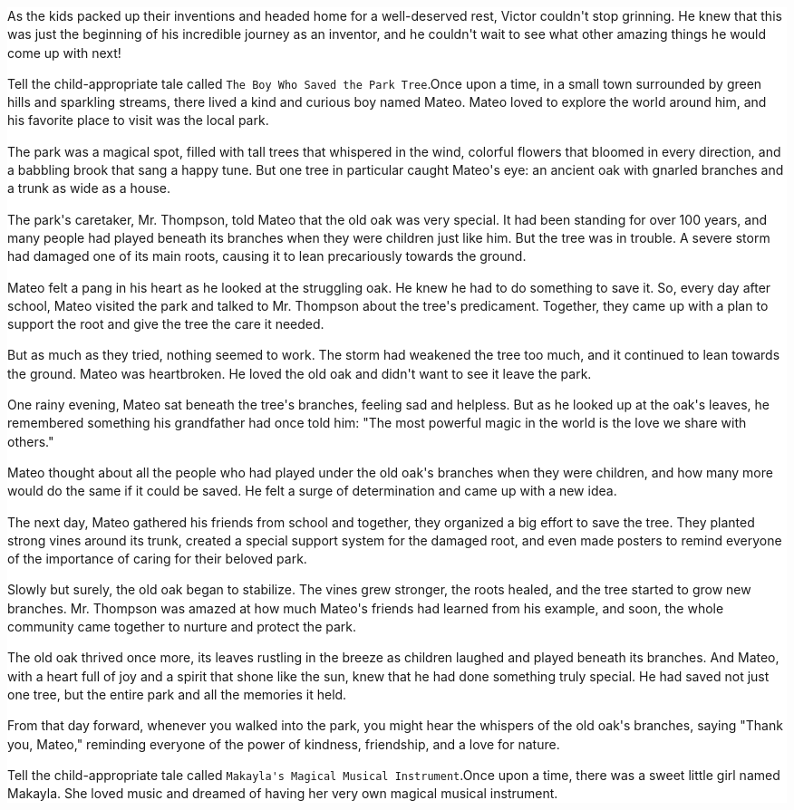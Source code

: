 As the kids packed up their inventions and headed home for a well-deserved rest, Victor couldn't stop grinning. He knew that this was just the beginning of his incredible journey as an inventor, and he couldn't wait to see what other amazing things he would come up with next!<end>

Tell the child-appropriate tale called `The Boy Who Saved the Park Tree`.<start>Once upon a time, in a small town surrounded by green hills and sparkling streams, there lived a kind and curious boy named Mateo. Mateo loved to explore the world around him, and his favorite place to visit was the local park.

The park was a magical spot, filled with tall trees that whispered in the wind, colorful flowers that bloomed in every direction, and a babbling brook that sang a happy tune. But one tree in particular caught Mateo's eye: an ancient oak with gnarled branches and a trunk as wide as a house.

The park's caretaker, Mr. Thompson, told Mateo that the old oak was very special. It had been standing for over 100 years, and many people had played beneath its branches when they were children just like him. But the tree was in trouble. A severe storm had damaged one of its main roots, causing it to lean precariously towards the ground.

Mateo felt a pang in his heart as he looked at the struggling oak. He knew he had to do something to save it. So, every day after school, Mateo visited the park and talked to Mr. Thompson about the tree's predicament. Together, they came up with a plan to support the root and give the tree the care it needed.

But as much as they tried, nothing seemed to work. The storm had weakened the tree too much, and it continued to lean towards the ground. Mateo was heartbroken. He loved the old oak and didn't want to see it leave the park.

One rainy evening, Mateo sat beneath the tree's branches, feeling sad and helpless. But as he looked up at the oak's leaves, he remembered something his grandfather had once told him: "The most powerful magic in the world is the love we share with others."

Mateo thought about all the people who had played under the old oak's branches when they were children, and how many more would do the same if it could be saved. He felt a surge of determination and came up with a new idea.

The next day, Mateo gathered his friends from school and together, they organized a big effort to save the tree. They planted strong vines around its trunk, created a special support system for the damaged root, and even made posters to remind everyone of the importance of caring for their beloved park.

Slowly but surely, the old oak began to stabilize. The vines grew stronger, the roots healed, and the tree started to grow new branches. Mr. Thompson was amazed at how much Mateo's friends had learned from his example, and soon, the whole community came together to nurture and protect the park.

The old oak thrived once more, its leaves rustling in the breeze as children laughed and played beneath its branches. And Mateo, with a heart full of joy and a spirit that shone like the sun, knew that he had done something truly special. He had saved not just one tree, but the entire park and all the memories it held.

From that day forward, whenever you walked into the park, you might hear the whispers of the old oak's branches, saying "Thank you, Mateo," reminding everyone of the power of kindness, friendship, and a love for nature.<end>

Tell the child-appropriate tale called `Makayla's Magical Musical Instrument`.<start>Once upon a time, there was a sweet little girl named Makayla. She loved music and dreamed of having her very own magical musical instrument.
